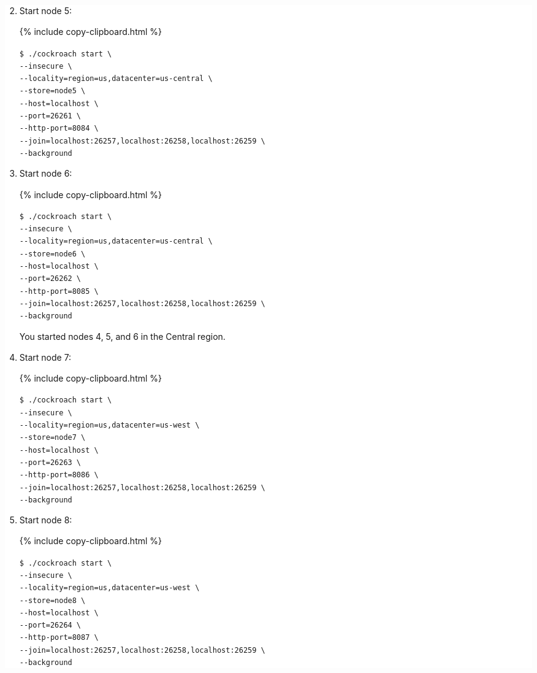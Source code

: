 2. Start node 5:

    {% include copy-clipboard.html %}
    ~~~ shell
    $ ./cockroach start \
    --insecure \
    --locality=region=us,datacenter=us-central \
    --store=node5 \
    --host=localhost \
    --port=26261 \
    --http-port=8084 \
    --join=localhost:26257,localhost:26258,localhost:26259 \
    --background
    ~~~

3. Start node 6:

    {% include copy-clipboard.html %}
    ~~~ shell
    $ ./cockroach start \
    --insecure \
    --locality=region=us,datacenter=us-central \
    --store=node6 \
    --host=localhost \
    --port=26262 \
    --http-port=8085 \
    --join=localhost:26257,localhost:26258,localhost:26259 \
    --background
    ~~~

    You started nodes 4, 5, and 6 in the Central region.

4. Start node 7:

    {% include copy-clipboard.html %}
    ~~~ shell
    $ ./cockroach start \
    --insecure \
    --locality=region=us,datacenter=us-west \
    --store=node7 \
    --host=localhost \
    --port=26263 \
    --http-port=8086 \
    --join=localhost:26257,localhost:26258,localhost:26259 \
    --background
    ~~~~

5. Start node 8:

    {% include copy-clipboard.html %}
    ~~~ shell
    $ ./cockroach start \
    --insecure \
    --locality=region=us,datacenter=us-west \
    --store=node8 \
    --host=localhost \
    --port=26264 \
    --http-port=8087 \
    --join=localhost:26257,localhost:26258,localhost:26259 \
    --background
    ~~~
